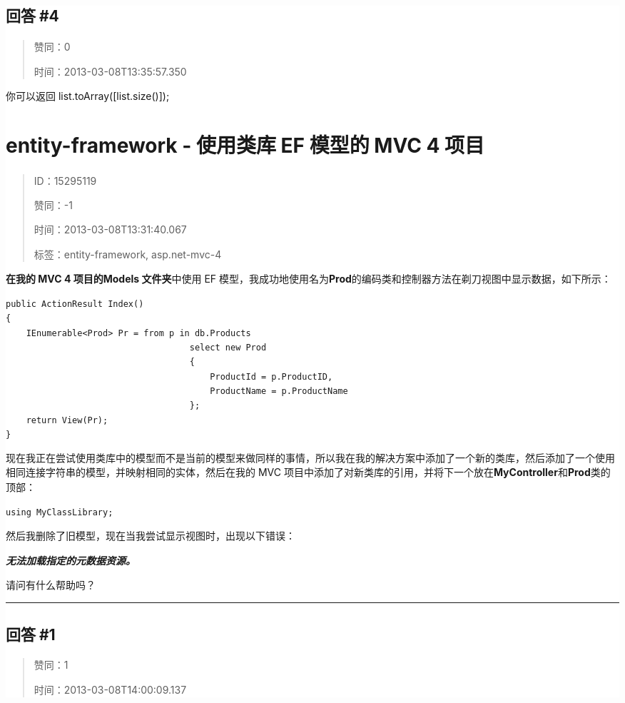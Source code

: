 ## 回答 #4

> 赞同：0
> 
> 时间：2013-03-08T13:35:57.350

你可以返回 list.toArray([list.size()]);

# entity-framework - 使用类库 EF 模型的 MVC 4 项目

> ID：15295119
> 
> 赞同：-1
> 
> 时间：2013-03-08T13:31:40.067
> 
> 标签：entity-framework, asp.net-mvc-4

**在我的 MVC 4 项目的Models 文件夹**中使用 EF 模型，我成功地使用名为**Prod**的编码类和控制器方法在剃刀视图中显示数据，如下所示：

```
public ActionResult Index()
{
    IEnumerable<Prod> Pr = from p in db.Products
                                    select new Prod
                                    {
                                        ProductId = p.ProductID, 
                                        ProductName = p.ProductName
                                    };
    return View(Pr); 
} 
```

现在我正在尝试使用类库中的模型而不是当前的模型来做同样的事情，所以我在我的解决方案中添加了一个新的类库，然后添加了一个使用相同连接字符串的模型，并映射相同的实体，然后在我的 MVC 项目中添加了对新类库的引用，并将下一个放在**MyController**和**Prod**类的顶部：

```
using MyClassLibrary; 
```

然后我删除了旧模型，现在当我尝试显示视图时，出现以下错误：

***无法加载指定的元数据资源。***

请问有什么帮助吗？

* * *

## 回答 #1

> 赞同：1
> 
> 时间：2013-03-08T14:00:09.137

